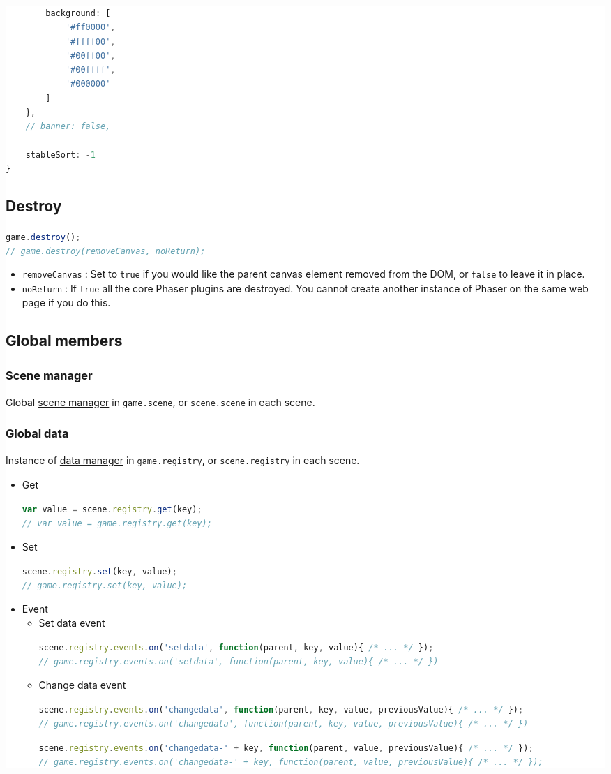```javascript
        background: [
            '#ff0000',
            '#ffff00',
            '#00ff00',
            '#00ffff',
            '#000000'
        ]
    },
    // banner: false,

    stableSort: -1
}
```

## Destroy

```javascript
game.destroy();
// game.destroy(removeCanvas, noReturn);
```

- `removeCanvas` : Set to `true` if you would like the parent canvas element removed from the DOM, or `false` to leave it in place.
- `noReturn` : If `true` all the core Phaser plugins are destroyed. You cannot create another instance of Phaser on the same web page if you do this.

## Global members

### Scene manager

Global [scene manager](scenemanager.md) in `game.scene`, or `scene.scene` in each scene.

### Global data

Instance of [data manager](datamanager.md) in `game.registry`, or `scene.registry` in each scene.

- Get
    ```javascript
    var value = scene.registry.get(key);
    // var value = game.registry.get(key);
    ```
- Set
    ```javascript
    scene.registry.set(key, value);
    // game.registry.set(key, value);
    ```
- Event
    - Set data event
        ```javascript
        scene.registry.events.on('setdata', function(parent, key, value){ /* ... */ });
        // game.registry.events.on('setdata', function(parent, key, value){ /* ... */ })
        ```
    - Change data event
        ```javascript
        scene.registry.events.on('changedata', function(parent, key, value, previousValue){ /* ... */ });
        // game.registry.events.on('changedata', function(parent, key, value, previousValue){ /* ... */ })
        ```
        ```javascript
        scene.registry.events.on('changedata-' + key, function(parent, value, previousValue){ /* ... */ });
        // game.registry.events.on('changedata-' + key, function(parent, value, previousValue){ /* ... */ });
        ```
